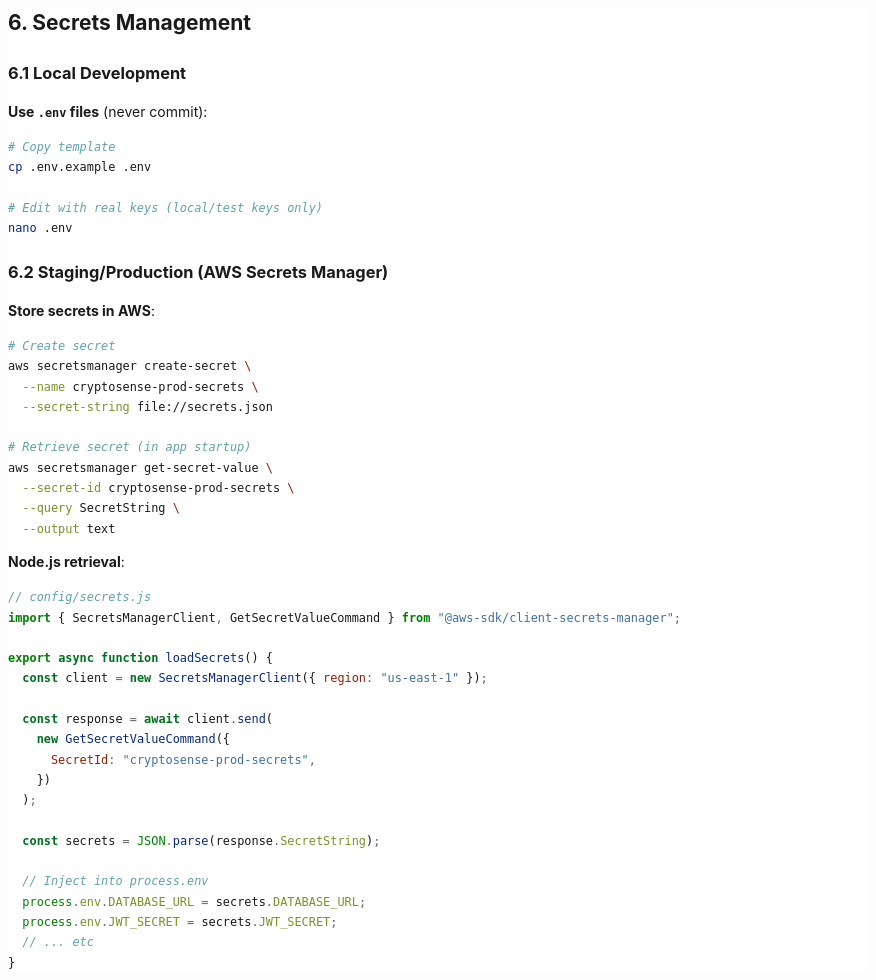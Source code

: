 
## 6. Secrets Management

### 6.1 Local Development

**Use `.env` files** (never commit):
```bash
# Copy template
cp .env.example .env

# Edit with real keys (local/test keys only)
nano .env
```

### 6.2 Staging/Production (AWS Secrets Manager)

**Store secrets in AWS**:
```bash
# Create secret
aws secretsmanager create-secret \
  --name cryptosense-prod-secrets \
  --secret-string file://secrets.json

# Retrieve secret (in app startup)
aws secretsmanager get-secret-value \
  --secret-id cryptosense-prod-secrets \
  --query SecretString \
  --output text
```

**Node.js retrieval**:
```javascript
// config/secrets.js
import { SecretsManagerClient, GetSecretValueCommand } from "@aws-sdk/client-secrets-manager";

export async function loadSecrets() {
  const client = new SecretsManagerClient({ region: "us-east-1" });

  const response = await client.send(
    new GetSecretValueCommand({
      SecretId: "cryptosense-prod-secrets",
    })
  );

  const secrets = JSON.parse(response.SecretString);

  // Inject into process.env
  process.env.DATABASE_URL = secrets.DATABASE_URL;
  process.env.JWT_SECRET = secrets.JWT_SECRET;
  // ... etc
}
```
